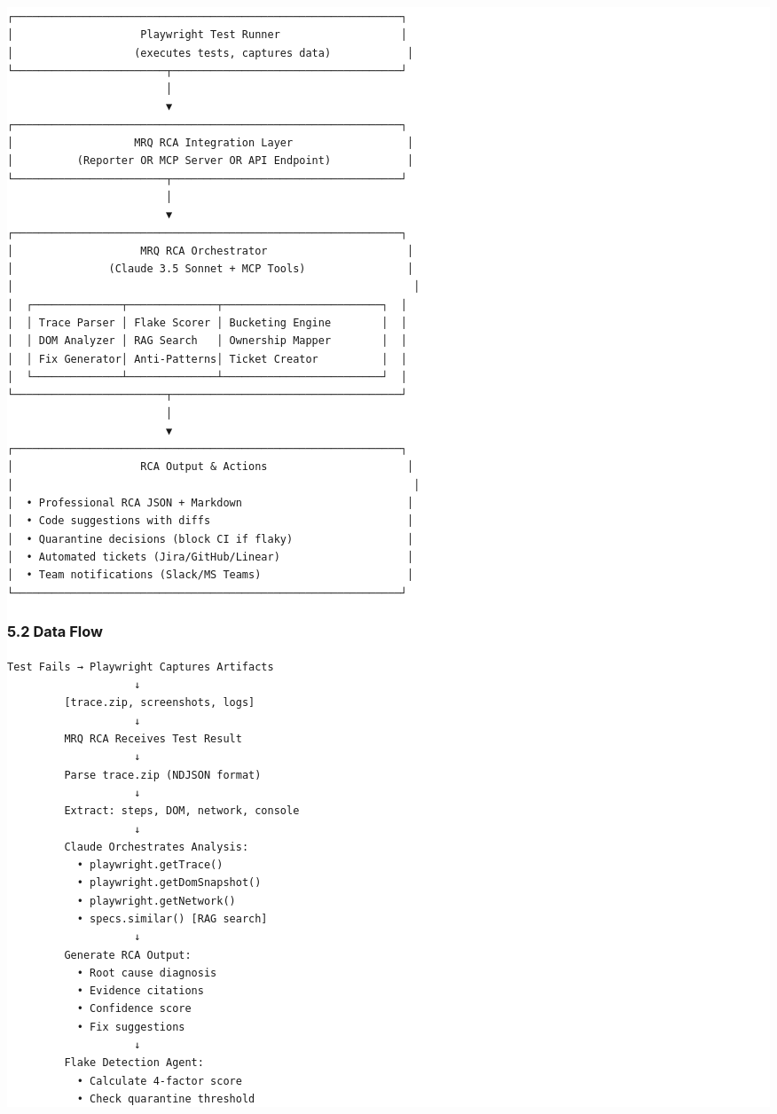 ```
┌─────────────────────────────────────────────────────────────┐
│                    Playwright Test Runner                   │
│                   (executes tests, captures data)            │
└────────────────────────┬────────────────────────────────────┘
                         │
                         ▼
┌─────────────────────────────────────────────────────────────┐
│                   MRQ RCA Integration Layer                  │
│          (Reporter OR MCP Server OR API Endpoint)            │
└────────────────────────┬────────────────────────────────────┘
                         │
                         ▼
┌─────────────────────────────────────────────────────────────┐
│                    MRQ RCA Orchestrator                      │
│               (Claude 3.5 Sonnet + MCP Tools)                │
│                                                               │
│  ┌──────────────┬──────────────┬─────────────────────────┐  │
│  │ Trace Parser │ Flake Scorer │ Bucketing Engine        │  │
│  │ DOM Analyzer │ RAG Search   │ Ownership Mapper        │  │
│  │ Fix Generator│ Anti-Patterns│ Ticket Creator          │  │
│  └──────────────┴──────────────┴─────────────────────────┘  │
└────────────────────────┬────────────────────────────────────┘
                         │
                         ▼
┌─────────────────────────────────────────────────────────────┐
│                    RCA Output & Actions                      │
│                                                               │
│  • Professional RCA JSON + Markdown                          │
│  • Code suggestions with diffs                               │
│  • Quarantine decisions (block CI if flaky)                  │
│  • Automated tickets (Jira/GitHub/Linear)                    │
│  • Team notifications (Slack/MS Teams)                       │
└─────────────────────────────────────────────────────────────┘
```

### 5.2 Data Flow

```
Test Fails → Playwright Captures Artifacts
                    ↓
         [trace.zip, screenshots, logs]
                    ↓
         MRQ RCA Receives Test Result
                    ↓
         Parse trace.zip (NDJSON format)
                    ↓
         Extract: steps, DOM, network, console
                    ↓
         Claude Orchestrates Analysis:
           • playwright.getTrace()
           • playwright.getDomSnapshot()
           • playwright.getNetwork()
           • specs.similar() [RAG search]
                    ↓
         Generate RCA Output:
           • Root cause diagnosis
           • Evidence citations
           • Confidence score
           • Fix suggestions
                    ↓
         Flake Detection Agent:
           • Calculate 4-factor score
           • Check quarantine threshold
```